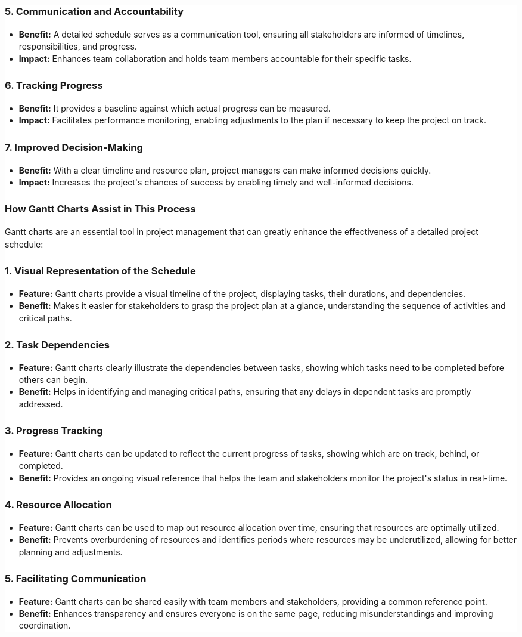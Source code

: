 ### 5. **Communication and Accountability**
   - **Benefit:** A detailed schedule serves as a communication tool, ensuring all stakeholders are informed of timelines, responsibilities, and progress.
   - **Impact:** Enhances team collaboration and holds team members accountable for their specific tasks.

### 6. **Tracking Progress**
   - **Benefit:** It provides a baseline against which actual progress can be measured.
   - **Impact:** Facilitates performance monitoring, enabling adjustments to the plan if necessary to keep the project on track.

### 7. **Improved Decision-Making**
   - **Benefit:** With a clear timeline and resource plan, project managers can make informed decisions quickly.
   - **Impact:** Increases the project's chances of success by enabling timely and well-informed decisions.

### How Gantt Charts Assist in This Process

Gantt charts are an essential tool in project management that can greatly enhance the effectiveness of a detailed project schedule:

### 1. **Visual Representation of the Schedule**
   - **Feature:** Gantt charts provide a visual timeline of the project, displaying tasks, their durations, and dependencies.
   - **Benefit:** Makes it easier for stakeholders to grasp the project plan at a glance, understanding the sequence of activities and critical paths.

### 2. **Task Dependencies**
   - **Feature:** Gantt charts clearly illustrate the dependencies between tasks, showing which tasks need to be completed before others can begin.
   - **Benefit:** Helps in identifying and managing critical paths, ensuring that any delays in dependent tasks are promptly addressed.

### 3. **Progress Tracking**
   - **Feature:** Gantt charts can be updated to reflect the current progress of tasks, showing which are on track, behind, or completed.
   - **Benefit:** Provides an ongoing visual reference that helps the team and stakeholders monitor the project's status in real-time.

### 4. **Resource Allocation**
   - **Feature:** Gantt charts can be used to map out resource allocation over time, ensuring that resources are optimally utilized.
   - **Benefit:** Prevents overburdening of resources and identifies periods where resources may be underutilized, allowing for better planning and adjustments.

### 5. **Facilitating Communication**
   - **Feature:** Gantt charts can be shared easily with team members and stakeholders, providing a common reference point.
   - **Benefit:** Enhances transparency and ensures everyone is on the same page, reducing misunderstandings and improving coordination.
